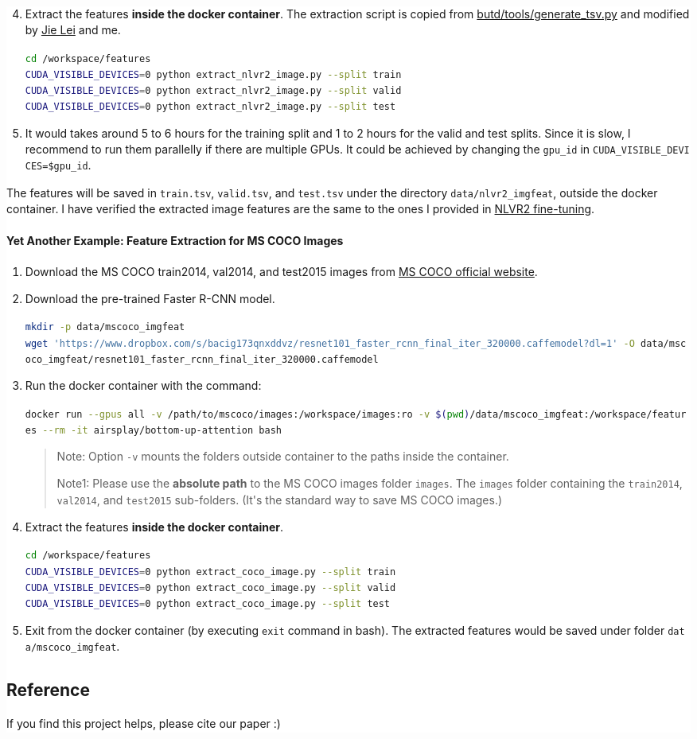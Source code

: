 
4. Extract the features **inside the docker container**. The extraction script is copied from [butd/tools/generate_tsv.py](https://github.com/peteanderson80/bottom-up-attention/blob/master/tools/generate_tsv.py) and modified by [Jie Lei](http://www.cs.unc.edu/~jielei/) and me.
    ```bash
    cd /workspace/features
    CUDA_VISIBLE_DEVICES=0 python extract_nlvr2_image.py --split train 
    CUDA_VISIBLE_DEVICES=0 python extract_nlvr2_image.py --split valid
    CUDA_VISIBLE_DEVICES=0 python extract_nlvr2_image.py --split test
    ```

5. It would takes around 5 to 6 hours for the training split and 1 to 2 hours for the valid and test splits. Since it is slow, I recommend to run them parallelly if there are multiple GPUs. It could be achieved by changing the `gpu_id` in `CUDA_VISIBLE_DEVICES=$gpu_id`.

The features will be saved in `train.tsv`, `valid.tsv`, and `test.tsv` under the directory `data/nlvr2_imgfeat`, outside the docker container. I have verified the extracted image features are the same to the ones I provided in [NLVR2 fine-tuning](#nlvr2).

#### Yet Another Example: Feature Extraction for MS COCO Images
1. Download the MS COCO train2014, val2014, and test2015 images from [MS COCO official website](http://cocodataset.org/#download).

2. Download the pre-trained Faster R-CNN model. 
    ```bash
    mkdir -p data/mscoco_imgfeat
    wget 'https://www.dropbox.com/s/bacig173qnxddvz/resnet101_faster_rcnn_final_iter_320000.caffemodel?dl=1' -O data/mscoco_imgfeat/resnet101_faster_rcnn_final_iter_320000.caffemodel
    ```

3. Run the docker container with the command:
    ```bash
    docker run --gpus all -v /path/to/mscoco/images:/workspace/images:ro -v $(pwd)/data/mscoco_imgfeat:/workspace/features --rm -it airsplay/bottom-up-attention bash
    ```
    > Note: Option `-v` mounts the folders outside container to the paths inside the container.
    > 
    > Note1: Please use the **absolute path** to the MS COCO images folder `images`. The `images` folder containing the `train2014`, `val2014`, and `test2015` sub-folders. (It's the standard way to save MS COCO images.)

4. Extract the features **inside the docker container**.
    ```bash
    cd /workspace/features
    CUDA_VISIBLE_DEVICES=0 python extract_coco_image.py --split train 
    CUDA_VISIBLE_DEVICES=0 python extract_coco_image.py --split valid
    CUDA_VISIBLE_DEVICES=0 python extract_coco_image.py --split test
    ```
 
5. Exit from the docker container (by executing `exit` command in bash). The extracted features would be saved under folder `data/mscoco_imgfeat`. 


## Reference
If you find this project helps, please cite our paper :)
